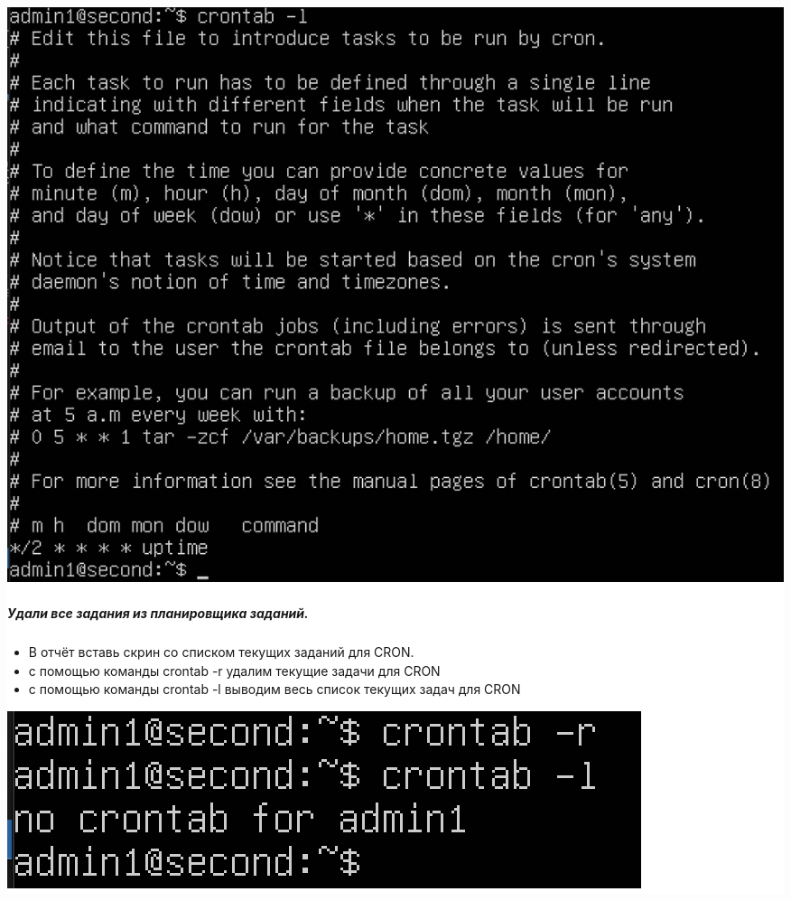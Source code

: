 ![](screenshots/15_3_task_Linux(crontab_all_tasks).png)


##### Удали все задания из планировщика заданий.
- В отчёт вставь скрин со списком текущих заданий для CRON.
- с помощью команды crontab -r удалим текущие задачи для CRON
- с помощью команды crontab -l выводим весь список текущих задач для CRON

![](screenshots/15_4_task_Linux(crontab_delete_and_check_all_tasks).png)